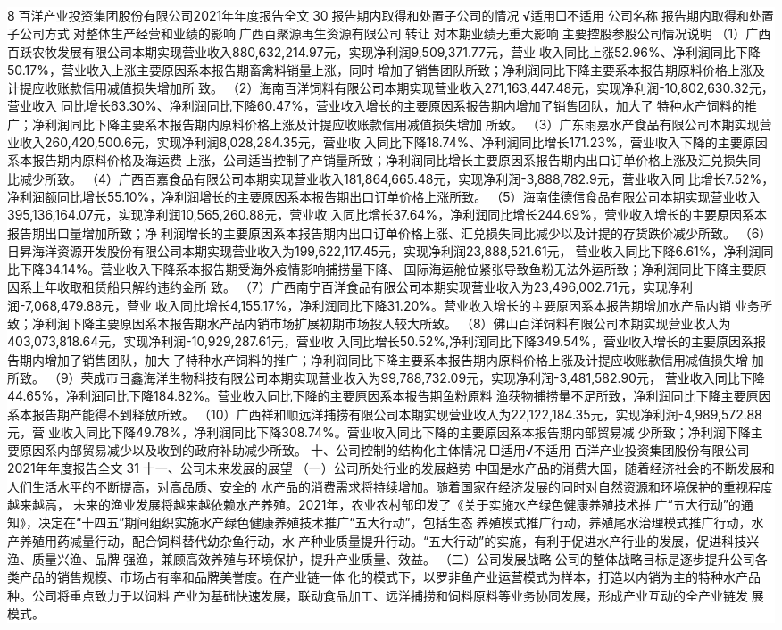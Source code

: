 8
百洋产业投资集团股份有限公司2021年年度报告全文
30
报告期内取得和处置子公司的情况
√适用□不适用
公司名称
报告期内取得和处置子公司方式
对整体生产经营和业绩的影响
广西百聚源再生资源有限公司
转让
对本期业绩无重大影响
主要控股参股公司情况说明
（1）广西百跃农牧发展有限公司本期实现营业收入880,632,214.97元，实现净利润9,509,371.77元，营业
收入同比上涨52.96%、净利润同比下降50.17%，营业收入上涨主要原因系本报告期畜禽料销量上涨，同时
增加了销售团队所致；净利润同比下降主要系本报告期原料价格上涨及计提应收账款信用减值损失增加所
致。
（2）海南百洋饲料有限公司本期实现营业收入271,163,447.48元，实现净利润-10,802,630.32元，营业收入
同比增长63.30%、净利润同比下降60.47%，营业收入增长的主要原因系报告期内增加了销售团队，加大了
特种水产饲料的推广；净利润同比下降主要系本报告期内原料价格上涨及计提应收账款信用减值损失增加
所致。
（3）广东雨嘉水产食品有限公司本期实现营业收入260,420,500.6元，实现净利润8,028,284.35元，营业收
入同比下降18.74%、净利润同比增长171.23%，营业收入下降的主要原因系本报告期内原料价格及海运费
上涨，公司适当控制了产销量所致；净利润同比增长主要原因系报告期内出口订单价格上涨及汇兑损失同
比减少所致。
（4）广西百嘉食品有限公司本期实现营业收入181,864,665.48元，实现净利润-3,888,782.9元，营业收入同
比增长7.52%，净利润额同比增长55.10%，净利润增长的主要原因系本报告期出口订单价格上涨所致。
（5）海南佳德信食品有限公司本期实现营业收入395,136,164.07元，实现净利润10,565,260.88元，营业收
入同比增长37.64%，净利润同比增长244.69%，营业收入增长的主要原因系本报告期出口量增加所致；净
利润增长的主要原因系本报告期内出口订单价格上涨、汇兑损失同比减少以及计提的存货跌价减少所致。
（6）日昇海洋资源开发股份有限公司本期实现营业收入为199,622,117.45元，实现净利润23,888,521.61元，
营业收入同比下降6.61%，净利润同比下降34.14%。营业收入下降系本报告期受海外疫情影响捕捞量下降、
国际海运舱位紧张导致鱼粉无法外运所致；净利润同比下降主要原因系上年收取租赁船只解约违约金所
致。
（7）广西南宁百洋食品有限公司本期实现营业收入为23,496,002.71元，实现净利润-7,068,479.88元，营业
收入同比增长4,155.17%，净利润同比下降31.20%。营业收入增长的主要原因系本报告期增加水产品内销
业务所致；净利润下降主要原因系本报告期水产品内销市场扩展初期市场投入较大所致。
（8）佛山百洋饲料有限公司本期实现营业收入为403,073,818.64元，实现净利润-10,929,287.61元，营业收
入同比增长50.52%,净利润同比下降349.54%，营业收入增长的主要原因系报告期内增加了销售团队，加大
了特种水产饲料的推广；净利润同比下降主要系本报告期内原料价格上涨及计提应收账款信用减值损失增
加所致。
（9）荣成市日鑫海洋生物科技有限公司本期实现营业收入为99,788,732.09元，实现净利润-3,481,582.90元，
营业收入同比下降44.65%，净利润同比下降184.82%。营业收入同比下降的主要原因系本报告期鱼粉原料
渔获物捕捞量不足所致，净利润同比下降主要原因系本报告期产能得不到释放所致。
（10）广西祥和顺远洋捕捞有限公司本期实现营业收入为22,122,184.35元，实现净利润-4,989,572.88元，营
业收入同比下降49.78%，净利润同比下降308.74%。营业收入同比下降的主要原因系本报告期内部贸易减
少所致；净利润下降主要原因系内部贸易减少以及收到的政府补助减少所致。
十、公司控制的结构化主体情况
□适用√不适用
百洋产业投资集团股份有限公司2021年年度报告全文
31
十一、公司未来发展的展望
（一）公司所处行业的发展趋势
中国是水产品的消费大国，随着经济社会的不断发展和人们生活水平的不断提高，对高品质、安全的
水产品的消费需求将持续增加。随着国家在经济发展的同时对自然资源和环境保护的重视程度越来越高，
未来的渔业发展将越来越依赖水产养殖。2021年，农业农村部印发了《关于实施水产绿色健康养殖技术推
广“五大行动”的通知》，决定在“十四五”期间组织实施水产绿色健康养殖技术推广“五大行动”，包括生态
养殖模式推广行动，养殖尾水治理模式推广行动，水产养殖用药减量行动，配合饲料替代幼杂鱼行动，水
产种业质量提升行动。“五大行动”的实施，有利于促进水产行业的发展，促进科技兴渔、质量兴渔、品牌
强渔，兼顾高效养殖与环境保护，提升产业质量、效益。
（二）公司发展战略
公司的整体战略目标是逐步提升公司各类产品的销售规模、市场占有率和品牌美誉度。在产业链一体
化的模式下，以罗非鱼产业运营模式为样本，打造以内销为主的特种水产品种。公司将重点致力于以饲料
产业为基础快速发展，联动食品加工、远洋捕捞和饲料原料等业务协同发展，形成产业互动的全产业链发
展模式。